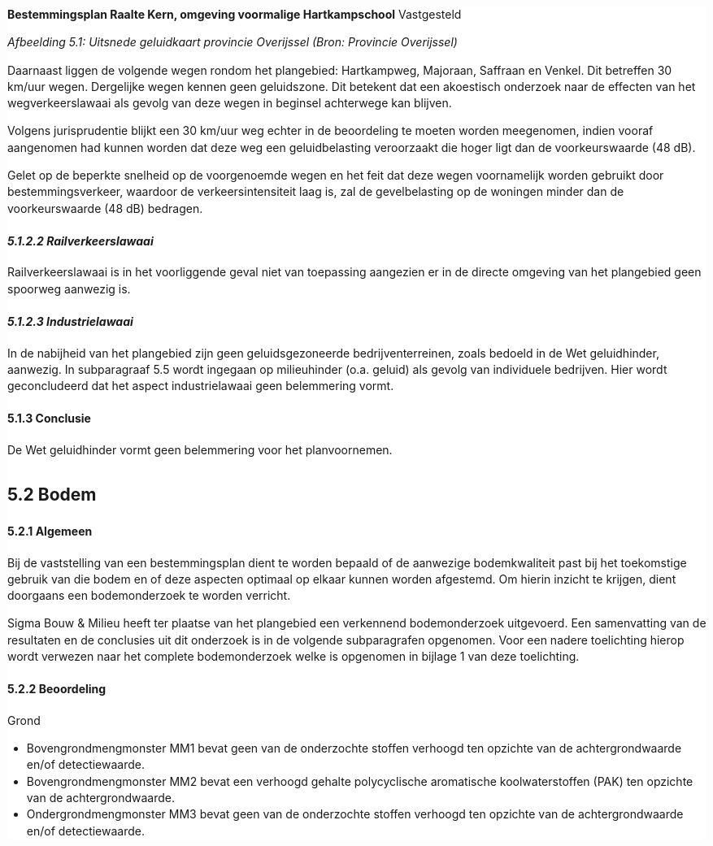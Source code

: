 **Bestemmingsplan Raalte Kern, omgeving voormalige Hartkampschool**  Vastgesteld

*Afbeelding 5.1: Uitsnede geluidkaart provincie Overijssel (Bron: Provincie Overijssel)*

Daarnaast liggen de volgende wegen rondom het plangebied: Hartkampweg, Majoraan, Saffraan en Venkel. Dit betreffen 30 km/uur wegen. Dergelijke wegen kennen geen geluidszone. Dit betekent dat een akoestisch onderzoek naar de effecten van het wegverkeerslawaai als gevolg van deze wegen in beginsel achterwege kan blijven.

Volgens jurisprudentie blijkt een 30 km/uur weg echter in de beoordeling te moeten worden meegenomen, indien vooraf aangenomen had kunnen worden dat deze weg een geluidbelasting veroorzaakt die hoger ligt dan de voorkeurswaarde (48 dB).

Gelet op de beperkte snelheid op de voorgenoemde wegen en het feit dat deze wegen voornamelijk worden gebruikt door bestemmingsverkeer, waardoor de verkeersintensiteit laag is, zal de gevelbelasting op de woningen minder dan de voorkeurswaarde (48 dB) bedragen.

#### *5.1.2.2 Railverkeerslawaai*

Railverkeerslawaai is in het voorliggende geval niet van toepassing aangezien er in de directe omgeving van het plangebied geen spoorweg aanwezig is.

#### *5.1.2.3 Industrielawaai*

In de nabijheid van het plangebied zijn geen geluidsgezoneerde bedrijventerreinen, zoals bedoeld in de Wet geluidhinder, aanwezig. In subparagraaf 5.5 wordt ingegaan op milieuhinder (o.a. geluid) als gevolg van individuele bedrijven. Hier wordt geconcludeerd dat het aspect industrielawaai geen belemmering vormt.

#### **5.1.3 Conclusie**

De Wet geluidhinder vormt geen belemmering voor het planvoornemen.

## <span id="page-29-0"></span>**5.2 Bodem**

#### **5.2.1 Algemeen**

Bij de vaststelling van een bestemmingsplan dient te worden bepaald of de aanwezige bodemkwaliteit past bij het toekomstige gebruik van die bodem en of deze aspecten optimaal op elkaar kunnen worden afgestemd. Om hierin inzicht te krijgen, dient doorgaans een bodemonderzoek te worden verricht.

Sigma Bouw & Milieu heeft ter plaatse van het plangebied een verkennend bodemonderzoek uitgevoerd. Een samenvatting van de resultaten en de conclusies uit dit onderzoek is in de volgende subparagrafen opgenomen. Voor een nadere toelichting hierop wordt verwezen naar het complete bodemonderzoek welke is opgenomen in bijlage 1 van deze toelichting.

#### **5.2.2 Beoordeling**

Grond

- Bovengrondmengmonster MM1 bevat geen van de onderzochte stoffen verhoogd ten opzichte van de achtergrondwaarde en/of detectiewaarde.
- Bovengrondmengmonster MM2 bevat een verhoogd gehalte polycyclische aromatische koolwaterstoffen (PAK) ten opzichte van de achtergrondwaarde.
- Ondergrondmengmonster MM3 bevat geen van de onderzochte stoffen verhoogd ten opzichte van de achtergrondwaarde en/of detectiewaarde.
